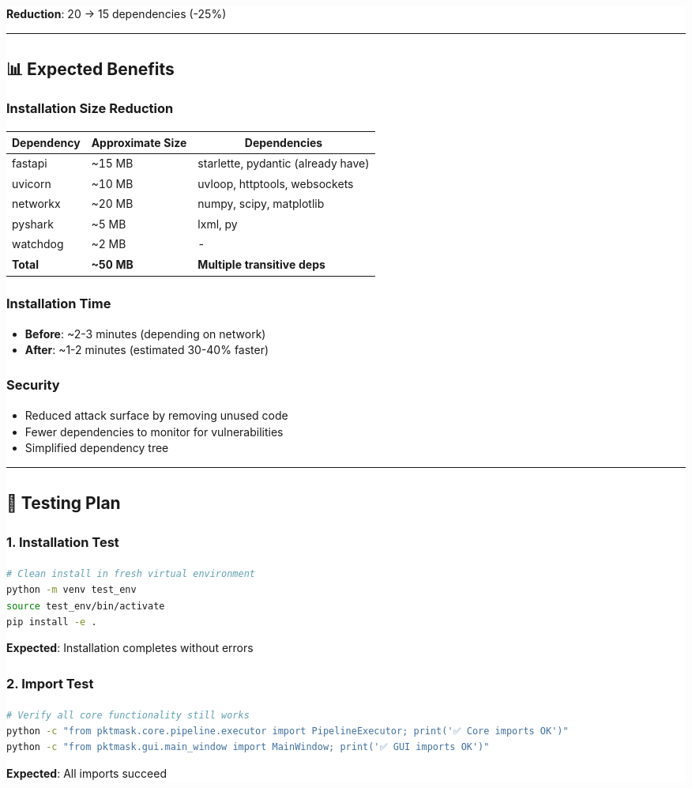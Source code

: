 **Reduction**: 20 → 15 dependencies (-25%)

---

## 📊 Expected Benefits

### Installation Size Reduction
| Dependency | Approximate Size | Dependencies |
|------------|-----------------|--------------|
| fastapi | ~15 MB | starlette, pydantic (already have) |
| uvicorn | ~10 MB | uvloop, httptools, websockets |
| networkx | ~20 MB | numpy, scipy, matplotlib |
| pyshark | ~5 MB | lxml, py |
| watchdog | ~2 MB | - |
| **Total** | **~50 MB** | **Multiple transitive deps** |

### Installation Time
- **Before**: ~2-3 minutes (depending on network)
- **After**: ~1-2 minutes (estimated 30-40% faster)

### Security
- Reduced attack surface by removing unused code
- Fewer dependencies to monitor for vulnerabilities
- Simplified dependency tree

---

## 🧪 Testing Plan

### 1. Installation Test
```bash
# Clean install in fresh virtual environment
python -m venv test_env
source test_env/bin/activate
pip install -e .
```

**Expected**: Installation completes without errors

### 2. Import Test
```bash
# Verify all core functionality still works
python -c "from pktmask.core.pipeline.executor import PipelineExecutor; print('✅ Core imports OK')"
python -c "from pktmask.gui.main_window import MainWindow; print('✅ GUI imports OK')"
```

**Expected**: All imports succeed
